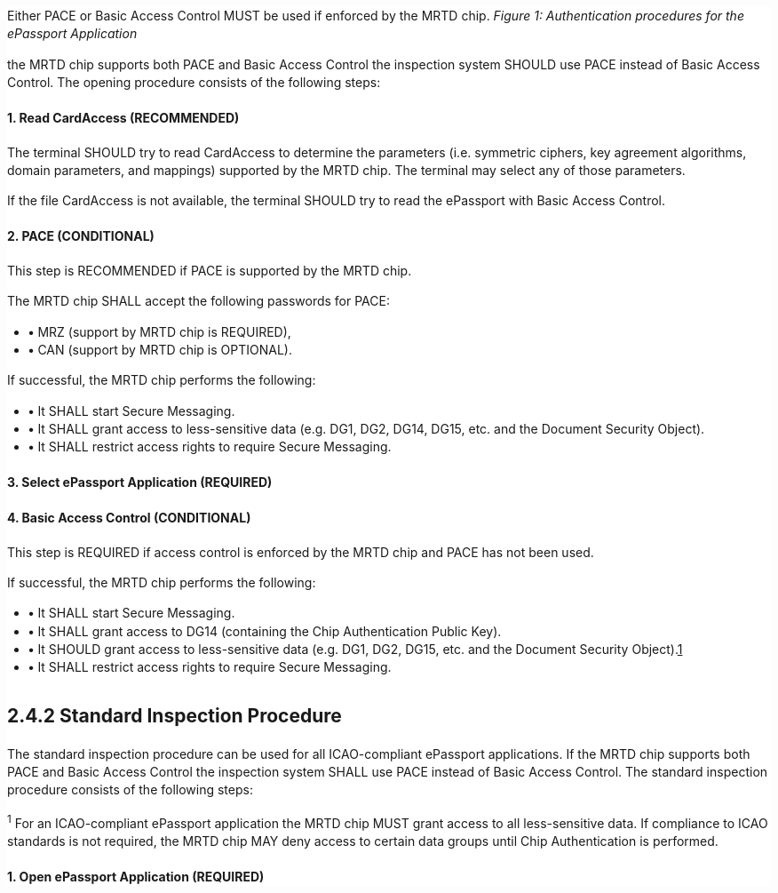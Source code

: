 <span id="page-10-0"></span>Either PACE or Basic Access Control MUST be used if enforced by the MRTD chip. *Figure 1: Authentication procedures for the ePassport Application*

the MRTD chip supports both PACE and Basic Access Control the inspection system SHOULD use PACE instead of Basic Access Control. The opening procedure consists of the following steps:

#### **1. Read CardAccess (RECOMMENDED)**

The terminal SHOULD try to read CardAccess to determine the parameters (i.e. symmetric ciphers, key agreement algorithms, domain parameters, and mappings) supported by the MRTD chip. The terminal may select any of those parameters.

If the file CardAccess is not available, the terminal SHOULD try to read the ePassport with Basic Access Control.

#### **2. PACE (CONDITIONAL)**

This step is RECOMMENDED if PACE is supported by the MRTD chip.

The MRTD chip SHALL accept the following passwords for PACE:

- **•** MRZ (support by MRTD chip is REQUIRED),
- **•** CAN (support by MRTD chip is OPTIONAL).

If successful, the MRTD chip performs the following:

- **•** It SHALL start Secure Messaging.
- **•** It SHALL grant access to less-sensitive data (e.g. DG1, DG2, DG14, DG15, etc. and the Document Security Object).
- **•** It SHALL restrict access rights to require Secure Messaging.

#### **3. Select ePassport Application (REQUIRED)**

#### **4. Basic Access Control (CONDITIONAL)**

This step is REQUIRED if access control is enforced by the MRTD chip and PACE has not been used.

If successful, the MRTD chip performs the following:

- **•** It SHALL start Secure Messaging.
- **•** It SHALL grant access to DG14 (containing the Chip Authentication Public Key).
- **•** It SHOULD grant access to less-sensitive data (e.g. DG1, DG2, DG15, etc. and the Document Security Object).[1](#page-11-0)
- **•** It SHALL restrict access rights to require Secure Messaging.

## **2.4.2 Standard Inspection Procedure**

The standard inspection procedure can be used for all ICAO-compliant ePassport applications. If the MRTD chip supports both PACE and Basic Access Control the inspection system SHALL use PACE instead of Basic Access Control. The standard inspection procedure consists of the following steps:

<span id="page-11-0"></span><sup>1</sup> For an ICAO-compliant ePassport application the MRTD chip MUST grant access to all less-sensitive data. If compliance to ICAO standards is not required, the MRTD chip MAY deny access to certain data groups until Chip Authentication is performed.

#### **1. Open ePassport Application (REQUIRED)**
